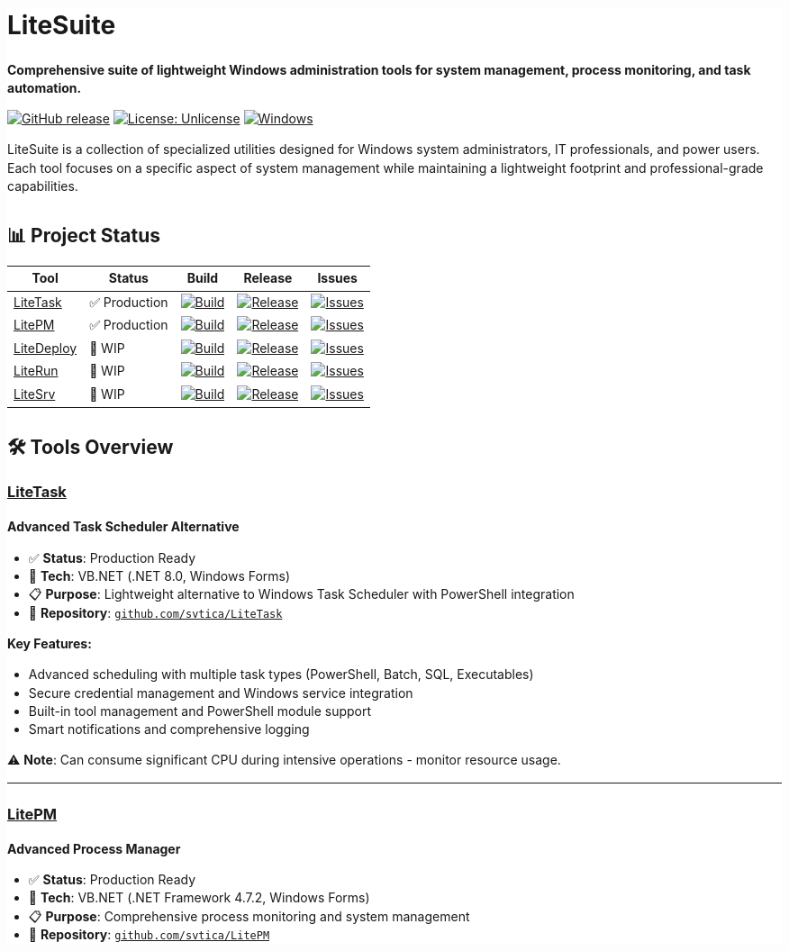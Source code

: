 # LiteSuite

**Comprehensive suite of lightweight Windows administration tools for system management, process monitoring, and task automation.**

[![GitHub release](https://img.shields.io/github/v/release/svtica/LiteSuite)](https://github.com/svtica/LiteSuite/releases/latest)
[![License: Unlicense](https://img.shields.io/badge/license-Unlicense-blue.svg)](LICENSE)
[![Windows](https://img.shields.io/badge/platform-Windows-lightgrey.svg)]()

LiteSuite is a collection of specialized utilities designed for Windows system administrators, IT professionals, and power users. Each tool focuses on a specific aspect of system management while maintaining a lightweight footprint and professional-grade capabilities.

## 📊 Project Status

| Tool | Status | Build | Release | Issues |
|------|--------|-------|---------|--------|
| [LiteTask](https://github.com/svtica/LiteTask) | ✅ Production | [![Build](https://img.shields.io/github/actions/workflow/status/svtica/LiteTask/build-and-release.yml)](https://github.com/svtica/LiteTask/actions) | [![Release](https://img.shields.io/github/v/release/svtica/LiteTask)](https://github.com/svtica/LiteTask/releases/latest) | [![Issues](https://img.shields.io/github/issues/svtica/LiteTask)](https://github.com/svtica/LiteTask/issues) |
| [LitePM](https://github.com/svtica/LitePM) | ✅ Production | [![Build](https://img.shields.io/github/actions/workflow/status/svtica/LitePM/build-and-release.yml)](https://github.com/svtica/LitePM/actions) | [![Release](https://img.shields.io/github/v/release/svtica/LitePM)](https://github.com/svtica/LitePM/releases/latest) | [![Issues](https://img.shields.io/github/issues/svtica/LitePM)](https://github.com/svtica/LitePM/issues) |
| [LiteDeploy](https://github.com/svtica/LiteDeploy) | 🚧 WIP | [![Build](https://img.shields.io/github/actions/workflow/status/svtica/LiteDeploy/build-and-release.yml)](https://github.com/svtica/LiteDeploy/actions) | [![Release](https://img.shields.io/github/v/release/svtica/LiteDeploy)](https://github.com/svtica/LiteDeploy/releases/latest) | [![Issues](https://img.shields.io/github/issues/svtica/LiteDeploy)](https://github.com/svtica/LiteDeploy/issues) |
| [LiteRun](https://github.com/svtica/LiteRun) | 🚧 WIP | [![Build](https://img.shields.io/github/actions/workflow/status/svtica/LiteRun/build-and-release.yml)](https://github.com/svtica/LiteRun/actions) | [![Release](https://img.shields.io/github/v/release/svtica/LiteRun)](https://github.com/svtica/LiteRun/releases/latest) | [![Issues](https://img.shields.io/github/issues/svtica/LiteRun)](https://github.com/svtica/LiteRun/issues) |
| [LiteSrv](https://github.com/svtica/LiteSrv) | 🚧 WIP | [![Build](https://img.shields.io/github/actions/workflow/status/svtica/LiteSrv/build-and-release.yml)](https://github.com/svtica/LiteSrv/actions) | [![Release](https://img.shields.io/github/v/release/svtica/LiteSrv)](https://github.com/svtica/LiteSrv/releases/latest) | [![Issues](https://img.shields.io/github/issues/svtica/LiteSrv)](https://github.com/svtica/LiteSrv/issues) |

## 🛠️ Tools Overview

### [LiteTask](https://github.com/svtica/LiteTask) 
**Advanced Task Scheduler Alternative**
- ✅ **Status**: Production Ready
- 🔧 **Tech**: VB.NET (.NET 8.0, Windows Forms)
- 📋 **Purpose**: Lightweight alternative to Windows Task Scheduler with PowerShell integration
- 🔗 **Repository**: [`github.com/svtica/LiteTask`](https://github.com/svtica/LiteTask)

**Key Features:**
- Advanced scheduling with multiple task types (PowerShell, Batch, SQL, Executables)
- Secure credential management and Windows service integration
- Built-in tool management and PowerShell module support
- Smart notifications and comprehensive logging

⚠️ **Note**: Can consume significant CPU during intensive operations - monitor resource usage.

---

### [LitePM](https://github.com/svtica/LitePM)
**Advanced Process Manager**
- ✅ **Status**: Production Ready  
- 🔧 **Tech**: VB.NET (.NET Framework 4.7.2, Windows Forms)
- 📋 **Purpose**: Comprehensive process monitoring and system management
- 🔗 **Repository**: [`github.com/svtica/LitePM`](https://github.com/svtica/LitePM)
